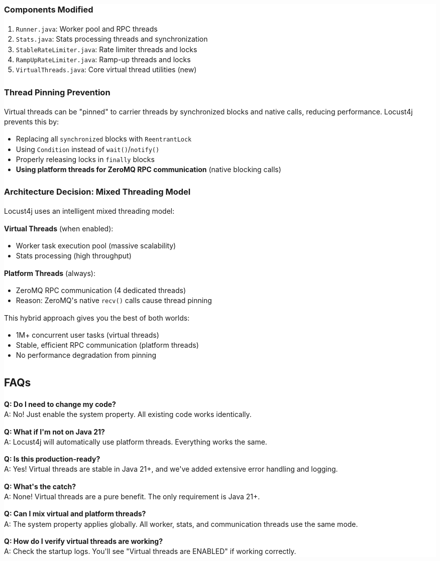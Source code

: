 ### Components Modified

1. `Runner.java`: Worker pool and RPC threads
2. `Stats.java`: Stats processing threads and synchronization
3. `StableRateLimiter.java`: Rate limiter threads and locks
4. `RampUpRateLimiter.java`: Ramp-up threads and locks
5. `VirtualThreads.java`: Core virtual thread utilities (new)

### Thread Pinning Prevention

Virtual threads can be "pinned" to carrier threads by synchronized blocks and native calls, reducing performance. Locust4j prevents this by:

- Replacing all `synchronized` blocks with `ReentrantLock`
- Using `Condition` instead of `wait()`/`notify()`
- Properly releasing locks in `finally` blocks
- **Using platform threads for ZeroMQ RPC communication** (native blocking calls)

### Architecture Decision: Mixed Threading Model

Locust4j uses an intelligent mixed threading model:

**Virtual Threads** (when enabled):
- Worker task execution pool (massive scalability)
- Stats processing (high throughput)

**Platform Threads** (always):
- ZeroMQ RPC communication (4 dedicated threads)
- Reason: ZeroMQ's native `recv()` calls cause thread pinning

This hybrid approach gives you the best of both worlds:
- 1M+ concurrent user tasks (virtual threads)
- Stable, efficient RPC communication (platform threads)
- No performance degradation from pinning

## FAQs

**Q: Do I need to change my code?**  
A: No! Just enable the system property. All existing code works identically.

**Q: What if I'm not on Java 21?**  
A: Locust4j will automatically use platform threads. Everything works the same.

**Q: Is this production-ready?**  
A: Yes! Virtual threads are stable in Java 21+, and we've added extensive error handling and logging.

**Q: What's the catch?**  
A: None! Virtual threads are a pure benefit. The only requirement is Java 21+.

**Q: Can I mix virtual and platform threads?**  
A: The system property applies globally. All worker, stats, and communication threads use the same mode.

**Q: How do I verify virtual threads are working?**  
A: Check the startup logs. You'll see "Virtual threads are ENABLED" if working correctly.
